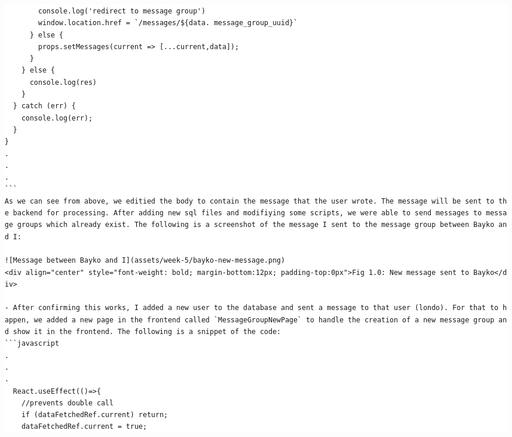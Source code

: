             console.log('redirect to message group')
            window.location.href = `/messages/${data. message_group_uuid}`
          } else {
            props.setMessages(current => [...current,data]);
          }
        } else {
          console.log(res)
        }
      } catch (err) {
        console.log(err);
      }
    }
    .
    .
    .
    ```
    As we can see from above, we editied the body to contain the message that the user wrote. The message will be sent to the backend for processing. After adding new sql files and modifiying some scripts, we were able to send messages to message groups which already exist. The following is a screenshot of the message I sent to the message group between Bayko and I:

    ![Message between Bayko and I](assets/week-5/bayko-new-message.png)
    <div align="center" style="font-weight: bold; margin-bottom:12px; padding-top:0px">Fig 1.0: New message sent to Bayko</div>

    - After confirming this works, I added a new user to the database and sent a message to that user (londo). For that to happen, we added a new page in the frontend called `MessageGroupNewPage` to handle the creation of a new message group and show it in the frontend. The following is a snippet of the code:
    ```javascript
    .
    .
    .
      React.useEffect(()=>{
        //prevents double call
        if (dataFetchedRef.current) return;
        dataFetchedRef.current = true;
